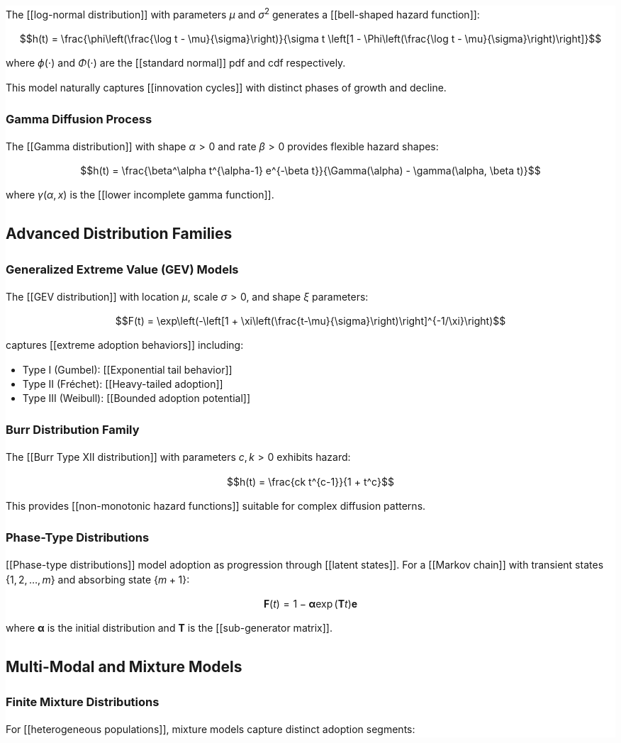 The [[log-normal distribution]] with parameters $\mu$ and $\sigma^2$ generates a [[bell-shaped hazard function]]:

$$h(t) = \frac{\phi\left(\frac{\log t - \mu}{\sigma}\right)}{\sigma t \left[1 - \Phi\left(\frac{\log t - \mu}{\sigma}\right)\right]}$$

where $\phi(\cdot)$ and $\Phi(\cdot)$ are the [[standard normal]] pdf and cdf respectively.

This model naturally captures [[innovation cycles]] with distinct phases of growth and decline.

### Gamma Diffusion Process

The [[Gamma distribution]] with shape $\alpha > 0$ and rate $\beta > 0$ provides flexible hazard shapes:

$$h(t) = \frac{\beta^\alpha t^{\alpha-1} e^{-\beta t}}{\Gamma(\alpha) - \gamma(\alpha, \beta t)}$$

where $\gamma(\alpha, x)$ is the [[lower incomplete gamma function]].

## Advanced Distribution Families

### Generalized Extreme Value (GEV) Models

The [[GEV distribution]] with location $\mu$, scale $\sigma > 0$, and shape $\xi$ parameters:

$$F(t) = \exp\left(-\left[1 + \xi\left(\frac{t-\mu}{\sigma}\right)\right]^{-1/\xi}\right)$$

captures [[extreme adoption behaviors]] including:
- Type I (Gumbel): [[Exponential tail behavior]]
- Type II (Fréchet): [[Heavy-tailed adoption]]
- Type III (Weibull): [[Bounded adoption potential]]

### Burr Distribution Family

The [[Burr Type XII distribution]] with parameters $c, k > 0$ exhibits hazard:

$$h(t) = \frac{ck t^{c-1}}{1 + t^c}$$

This provides [[non-monotonic hazard functions]] suitable for complex diffusion patterns.

### Phase-Type Distributions

[[Phase-type distributions]] model adoption as progression through [[latent states]]. For a [[Markov chain]] with transient states $\{1, 2, \ldots, m\}$ and absorbing state $\{m+1\}$:

$$\mathbf{F}(t) = 1 - \boldsymbol{\alpha} \exp(\mathbf{T}t) \mathbf{e}$$

where $\boldsymbol{\alpha}$ is the initial distribution and $\mathbf{T}$ is the [[sub-generator matrix]].

## Multi-Modal and Mixture Models

### Finite Mixture Distributions

For [[heterogeneous populations]], mixture models capture distinct adoption segments:
